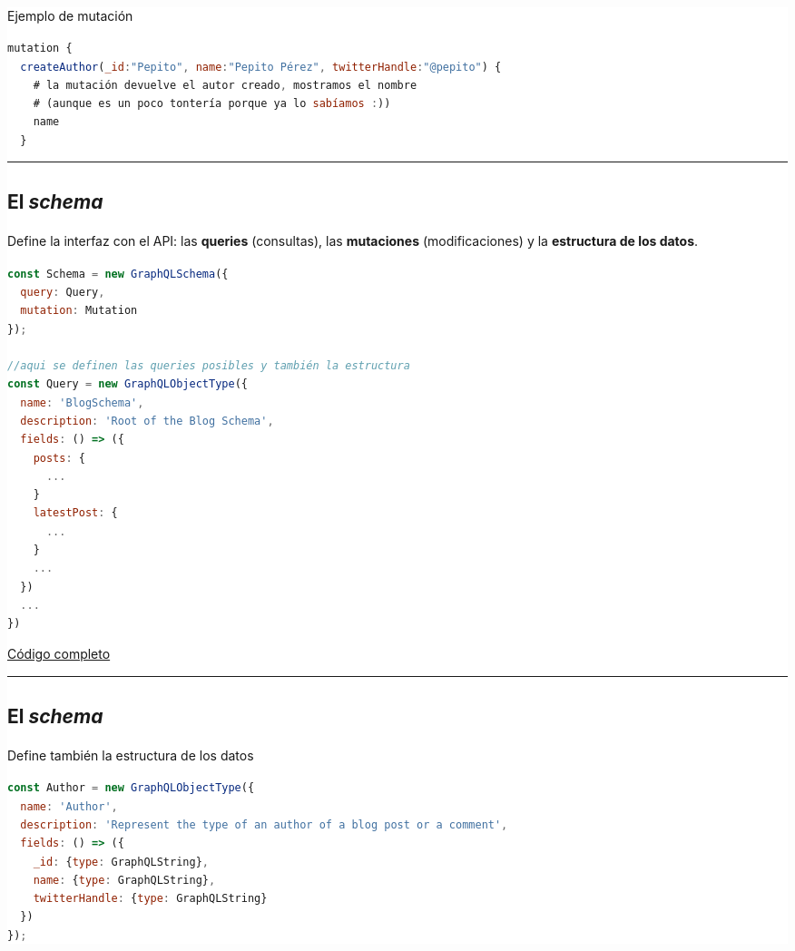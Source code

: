 
Ejemplo de mutación

```javascript
mutation {
  createAuthor(_id:"Pepito", name:"Pepito Pérez", twitterHandle:"@pepito") {
    # la mutación devuelve el autor creado, mostramos el nombre
    # (aunque es un poco tontería porque ya lo sabíamos :))
    name
  }
```

---

## El *schema*

Define la interfaz con el API: las **queries** (consultas), las **mutaciones** (modificaciones) y la **estructura de los datos**.

```javascript
const Schema = new GraphQLSchema({
  query: Query,
  mutation: Mutation
});

//aqui se definen las queries posibles y también la estructura
const Query = new GraphQLObjectType({
  name: 'BlogSchema',
  description: 'Root of the Blog Schema',
  fields: () => ({
    posts: {
      ...
    }
    latestPost: {
      ...
    }
    ...
  })
  ...
})
```
[Código completo](https://github.com/kadirahq/graphql-blog-schema/blob/master/src/schema.js)


---

## El *schema*

Define también la estructura de los datos

```javascript
const Author = new GraphQLObjectType({
  name: 'Author',
  description: 'Represent the type of an author of a blog post or a comment',
  fields: () => ({
    _id: {type: GraphQLString},
    name: {type: GraphQLString},
    twitterHandle: {type: GraphQLString}
  })
});
```
